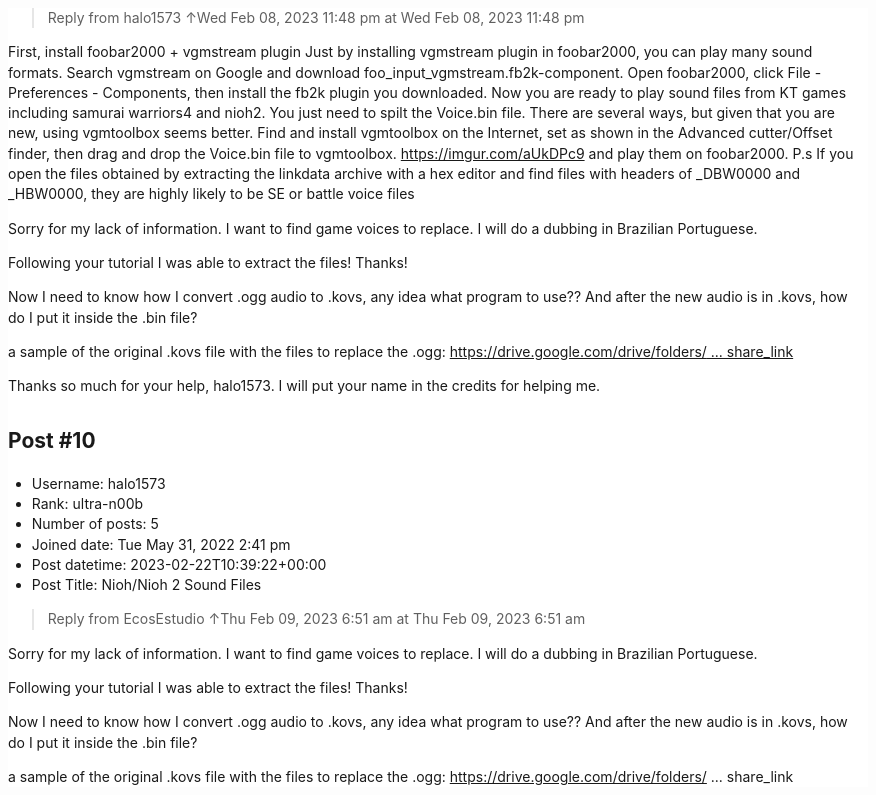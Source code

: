 > Reply from halo1573 ↑Wed Feb 08, 2023 11:48 pm at Wed Feb 08, 2023 11:48 pm
>
> 
First, install foobar2000 + vgmstream plugin
Just by installing vgmstream plugin in foobar2000, you can play many sound formats.
Search vgmstream on Google and download foo_input_vgmstream.fb2k-component.
Open foobar2000, click File - Preferences - Components, then install the fb2k plugin you downloaded.
Now you are ready to play sound files from KT games including samurai warriors4 and nioh2.
You just need to spilt the Voice.bin file.
There are several ways, but given that you are new, using vgmtoolbox seems better.
Find and install vgmtoolbox on the Internet, set as shown in the Advanced cutter/Offset finder, then drag and drop the Voice.bin file to vgmtoolbox.
https://imgur.com/aUkDPc9
and play them on foobar2000.
P.s
If you open the files obtained by extracting the linkdata archive with a hex editor and find files with headers of _DBW0000 and _HBW0000, they are highly likely to be SE or battle voice files

Sorry for my lack of information.
I want to find game voices to replace. I will do a dubbing in Brazilian Portuguese.

Following your tutorial I was able to extract the files! Thanks!   

Now I need to know how I convert .ogg audio to .kovs, any idea what program to use??
And after the new audio is in .kovs, how do I put it inside the .bin file?

a sample of the original .kovs file with the files to replace the .ogg:
[https://drive.google.com/drive/folders/ ... share_link](https://drive.google.com/drive/folders/1kxgrCT36spDexz1B4bkj83Xzf4ndYx_3?usp=share_link)

Thanks so much for your help, halo1573. I will put your name in the credits for helping me.
## Post #10
- Username: halo1573
- Rank: ultra-n00b
- Number of posts: 5
- Joined date: Tue May 31, 2022 2:41 pm
- Post datetime: 2023-02-22T10:39:22+00:00
- Post Title: Nioh/Nioh 2 Sound Files

> Reply from EcosEstudio ↑Thu Feb 09, 2023 6:51 am at Thu Feb 09, 2023 6:51 am
>
> 

Sorry for my lack of information.
I want to find game voices to replace. I will do a dubbing in Brazilian Portuguese.

Following your tutorial I was able to extract the files! Thanks!   

Now I need to know how I convert .ogg audio to .kovs, any idea what program to use??
And after the new audio is in .kovs, how do I put it inside the .bin file?

a sample of the original .kovs file with the files to replace the .ogg:
https://drive.google.com/drive/folders/ ... share_link
